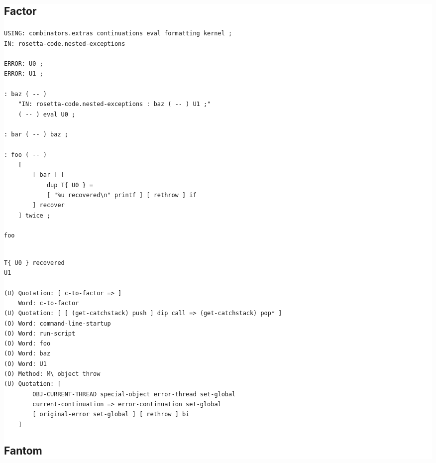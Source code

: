 

## Factor


```factor
USING: combinators.extras continuations eval formatting kernel ;
IN: rosetta-code.nested-exceptions

ERROR: U0 ;
ERROR: U1 ;

: baz ( -- )
    "IN: rosetta-code.nested-exceptions : baz ( -- ) U1 ;"
    ( -- ) eval U0 ;

: bar ( -- ) baz ;

: foo ( -- )
    [
        [ bar ] [
            dup T{ U0 } =
            [ "%u recovered\n" printf ] [ rethrow ] if
        ] recover
    ] twice ;

foo
```

```txt

T{ U0 } recovered
U1

(U) Quotation: [ c-to-factor => ]
    Word: c-to-factor
(U) Quotation: [ [ (get-catchstack) push ] dip call => (get-catchstack) pop* ]
(O) Word: command-line-startup
(O) Word: run-script
(O) Word: foo
(O) Word: baz
(O) Word: U1
(O) Method: M\ object throw
(U) Quotation: [
        OBJ-CURRENT-THREAD special-object error-thread set-global
        current-continuation => error-continuation set-global
        [ original-error set-global ] [ rethrow ] bi
    ]

```



## Fantom

